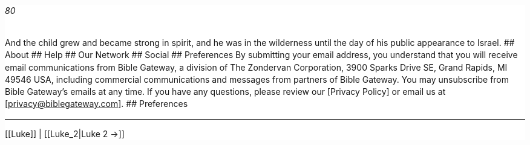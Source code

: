 ###### 80 
And the child grew and became strong in spirit, and he was in the wilderness until the day of his public appearance to Israel. ## About ## Help ## Our Network ## Social ## Preferences By submitting your email address, you understand that you will receive email communications from Bible Gateway, a division of The Zondervan Corporation, 3900 Sparks Drive SE, Grand Rapids, MI 49546 USA, including commercial communications and messages from partners of Bible Gateway. You may unsubscribe from Bible Gateway&rsquo;s emails at any time. If you have any questions, please review our [Privacy Policy] or email us at [privacy@biblegateway.com]. ## Preferences

***

[[Luke]] | [[Luke_2|Luke 2 →]]
